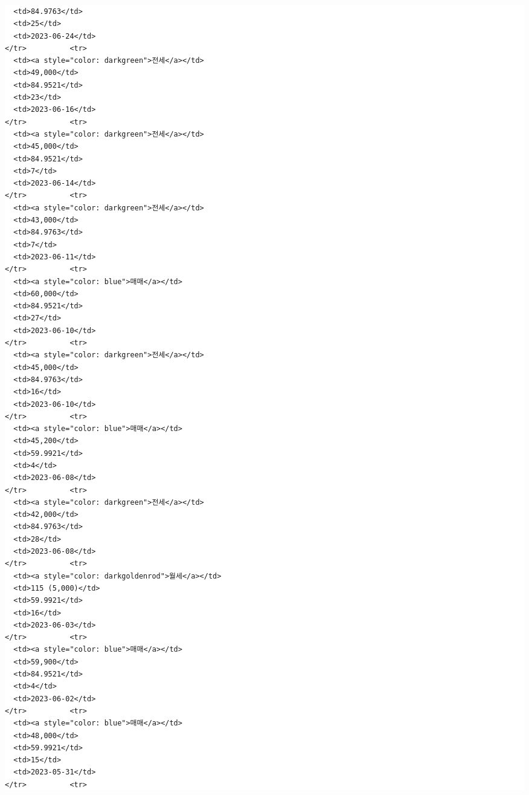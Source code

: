       <td>84.9763</td>
      <td>25</td>
      <td>2023-06-24</td>
    </tr>          <tr>
      <td><a style="color: darkgreen">전세</a></td>
      <td>49,000</td>
      <td>84.9521</td>
      <td>23</td>
      <td>2023-06-16</td>
    </tr>          <tr>
      <td><a style="color: darkgreen">전세</a></td>
      <td>45,000</td>
      <td>84.9521</td>
      <td>7</td>
      <td>2023-06-14</td>
    </tr>          <tr>
      <td><a style="color: darkgreen">전세</a></td>
      <td>43,000</td>
      <td>84.9763</td>
      <td>7</td>
      <td>2023-06-11</td>
    </tr>          <tr>
      <td><a style="color: blue">매매</a></td>
      <td>60,000</td>
      <td>84.9521</td>
      <td>27</td>
      <td>2023-06-10</td>
    </tr>          <tr>
      <td><a style="color: darkgreen">전세</a></td>
      <td>45,000</td>
      <td>84.9763</td>
      <td>16</td>
      <td>2023-06-10</td>
    </tr>          <tr>
      <td><a style="color: blue">매매</a></td>
      <td>45,200</td>
      <td>59.9921</td>
      <td>4</td>
      <td>2023-06-08</td>
    </tr>          <tr>
      <td><a style="color: darkgreen">전세</a></td>
      <td>42,000</td>
      <td>84.9763</td>
      <td>28</td>
      <td>2023-06-08</td>
    </tr>          <tr>
      <td><a style="color: darkgoldenrod">월세</a></td>
      <td>115 (5,000)</td>
      <td>59.9921</td>
      <td>16</td>
      <td>2023-06-03</td>
    </tr>          <tr>
      <td><a style="color: blue">매매</a></td>
      <td>59,900</td>
      <td>84.9521</td>
      <td>4</td>
      <td>2023-06-02</td>
    </tr>          <tr>
      <td><a style="color: blue">매매</a></td>
      <td>48,000</td>
      <td>59.9921</td>
      <td>15</td>
      <td>2023-05-31</td>
    </tr>          <tr>